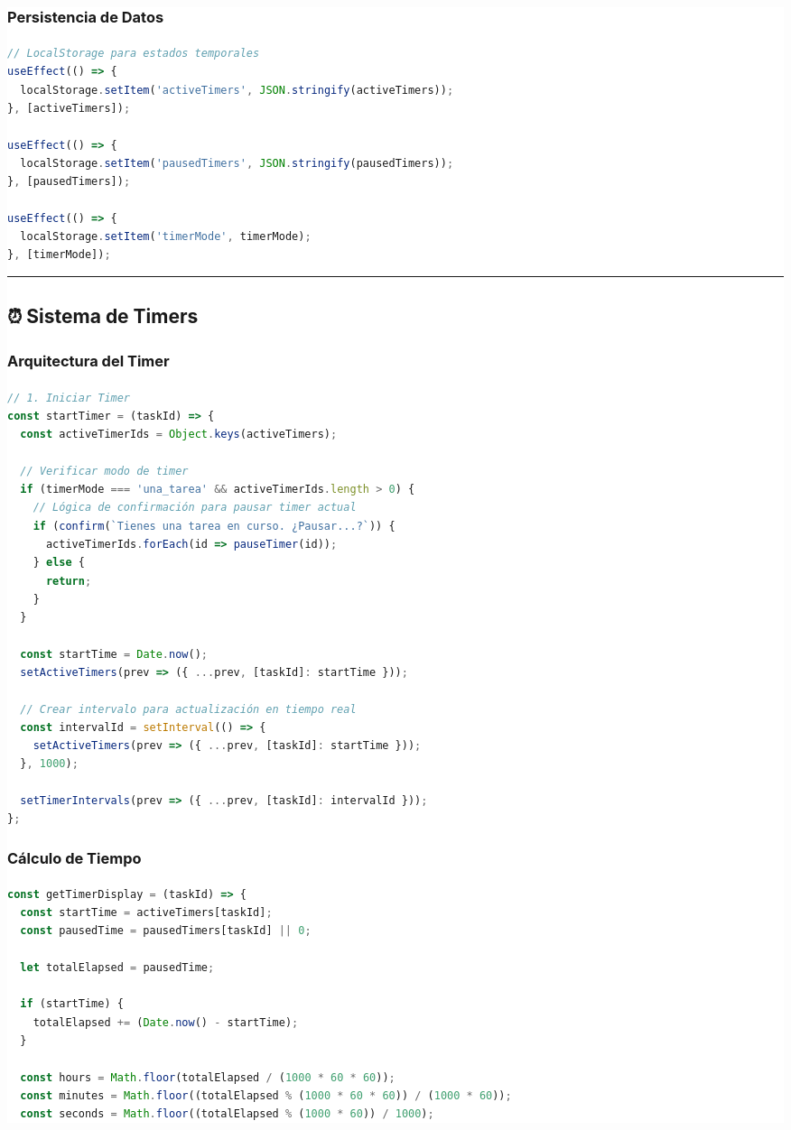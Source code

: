### Persistencia de Datos
```javascript
// LocalStorage para estados temporales
useEffect(() => {
  localStorage.setItem('activeTimers', JSON.stringify(activeTimers));
}, [activeTimers]);

useEffect(() => {
  localStorage.setItem('pausedTimers', JSON.stringify(pausedTimers));
}, [pausedTimers]);

useEffect(() => {
  localStorage.setItem('timerMode', timerMode);
}, [timerMode]);
```

---

## ⏰ Sistema de Timers

### Arquitectura del Timer
```javascript
// 1. Iniciar Timer
const startTimer = (taskId) => {
  const activeTimerIds = Object.keys(activeTimers);

  // Verificar modo de timer
  if (timerMode === 'una_tarea' && activeTimerIds.length > 0) {
    // Lógica de confirmación para pausar timer actual
    if (confirm(`Tienes una tarea en curso. ¿Pausar...?`)) {
      activeTimerIds.forEach(id => pauseTimer(id));
    } else {
      return;
    }
  }

  const startTime = Date.now();
  setActiveTimers(prev => ({ ...prev, [taskId]: startTime }));

  // Crear intervalo para actualización en tiempo real
  const intervalId = setInterval(() => {
    setActiveTimers(prev => ({ ...prev, [taskId]: startTime }));
  }, 1000);

  setTimerIntervals(prev => ({ ...prev, [taskId]: intervalId }));
};
```

### Cálculo de Tiempo
```javascript
const getTimerDisplay = (taskId) => {
  const startTime = activeTimers[taskId];
  const pausedTime = pausedTimers[taskId] || 0;

  let totalElapsed = pausedTime;

  if (startTime) {
    totalElapsed += (Date.now() - startTime);
  }

  const hours = Math.floor(totalElapsed / (1000 * 60 * 60));
  const minutes = Math.floor((totalElapsed % (1000 * 60 * 60)) / (1000 * 60));
  const seconds = Math.floor((totalElapsed % (1000 * 60)) / 1000);
```
